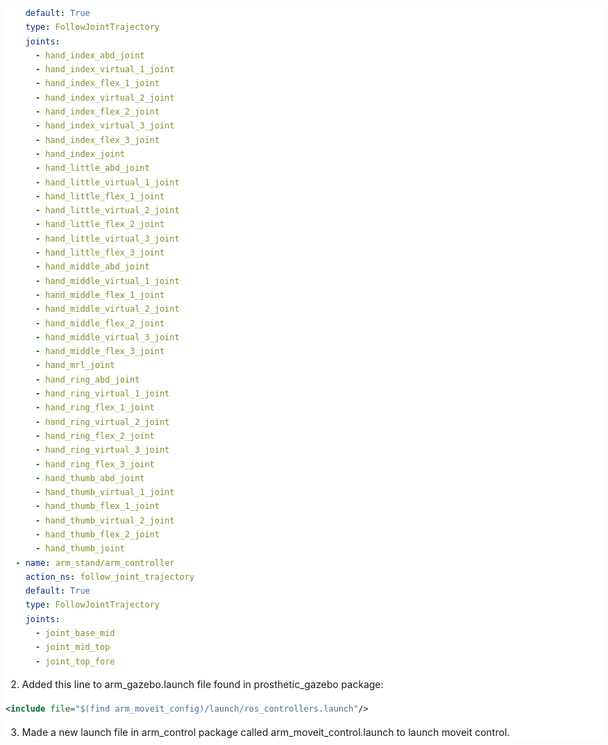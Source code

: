 ```yaml
    default: True
    type: FollowJointTrajectory
    joints:
      - hand_index_abd_joint
      - hand_index_virtual_1_joint
      - hand_index_flex_1_joint
      - hand_index_virtual_2_joint
      - hand_index_flex_2_joint
      - hand_index_virtual_3_joint
      - hand_index_flex_3_joint
      - hand_index_joint
      - hand_little_abd_joint
      - hand_little_virtual_1_joint
      - hand_little_flex_1_joint
      - hand_little_virtual_2_joint
      - hand_little_flex_2_joint
      - hand_little_virtual_3_joint
      - hand_little_flex_3_joint
      - hand_middle_abd_joint
      - hand_middle_virtual_1_joint
      - hand_middle_flex_1_joint
      - hand_middle_virtual_2_joint
      - hand_middle_flex_2_joint
      - hand_middle_virtual_3_joint
      - hand_middle_flex_3_joint
      - hand_mrl_joint
      - hand_ring_abd_joint
      - hand_ring_virtual_1_joint
      - hand_ring_flex_1_joint
      - hand_ring_virtual_2_joint
      - hand_ring_flex_2_joint
      - hand_ring_virtual_3_joint
      - hand_ring_flex_3_joint
      - hand_thumb_abd_joint
      - hand_thumb_virtual_1_joint
      - hand_thumb_flex_1_joint
      - hand_thumb_virtual_2_joint
      - hand_thumb_flex_2_joint
      - hand_thumb_joint
  - name: arm_stand/arm_controller
    action_ns: follow_joint_trajectory
    default: True
    type: FollowJointTrajectory
    joints:
      - joint_base_mid
      - joint_mid_top
      - joint_top_fore

```

2. Added this line to arm_gazebo.launch file found in prosthetic_gazebo package:
```xml
<include file="$(find arm_moveit_config)/launch/ros_controllers.launch"/>
```
3. Made a new launch file in arm_control package called arm_moveit_control.launch to launch moveit control.
